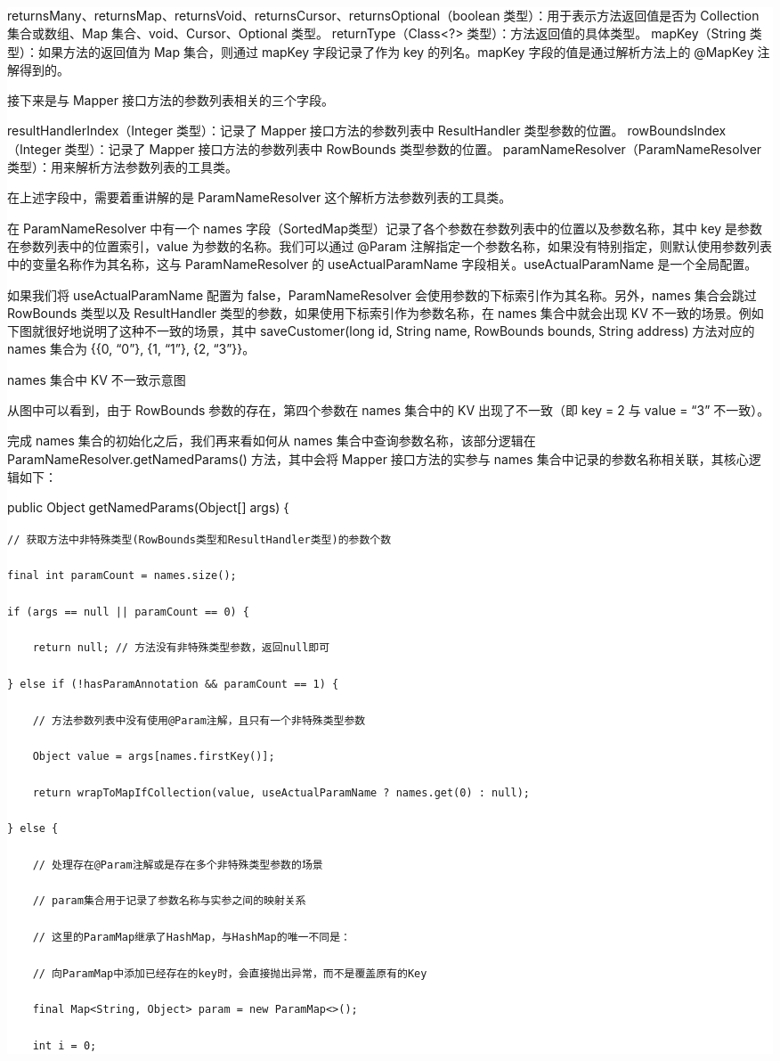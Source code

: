 
returnsMany、returnsMap、returnsVoid、returnsCursor、returnsOptional（boolean 类型）：用于表示方法返回值是否为 Collection 集合或数组、Map 集合、void、Cursor、Optional 类型。
returnType（Class<?> 类型）：方法返回值的具体类型。
mapKey（String 类型）：如果方法的返回值为 Map 集合，则通过 mapKey 字段记录了作为 key 的列名。mapKey 字段的值是通过解析方法上的 @MapKey 注解得到的。


接下来是与 Mapper 接口方法的参数列表相关的三个字段。


resultHandlerIndex（Integer 类型）：记录了 Mapper 接口方法的参数列表中 ResultHandler 类型参数的位置。
rowBoundsIndex（Integer 类型）：记录了 Mapper 接口方法的参数列表中 RowBounds 类型参数的位置。
paramNameResolver（ParamNameResolver 类型）：用来解析方法参数列表的工具类。


在上述字段中，需要着重讲解的是 ParamNameResolver 这个解析方法参数列表的工具类。

在 ParamNameResolver 中有一个 names 字段（SortedMap类型）记录了各个参数在参数列表中的位置以及参数名称，其中 key 是参数在参数列表中的位置索引，value 为参数的名称。我们可以通过 @Param 注解指定一个参数名称，如果没有特别指定，则默认使用参数列表中的变量名称作为其名称，这与 ParamNameResolver 的 useActualParamName 字段相关。useActualParamName 是一个全局配置。

如果我们将 useActualParamName 配置为 false，ParamNameResolver 会使用参数的下标索引作为其名称。另外，names 集合会跳过 RowBounds 类型以及 ResultHandler 类型的参数，如果使用下标索引作为参数名称，在 names 集合中就会出现 KV 不一致的场景。例如下图就很好地说明了这种不一致的场景，其中 saveCustomer(long id, String name, RowBounds bounds, String address) 方法对应的 names 集合为 {{0, “0”}, {1, “1”}, {2, “3”}}。



names 集合中 KV 不一致示意图

从图中可以看到，由于 RowBounds 参数的存在，第四个参数在 names 集合中的 KV 出现了不一致（即 key = 2 与 value = “3” 不一致）。

完成 names 集合的初始化之后，我们再来看如何从 names 集合中查询参数名称，该部分逻辑在 ParamNameResolver.getNamedParams() 方法，其中会将 Mapper 接口方法的实参与 names 集合中记录的参数名称相关联，其核心逻辑如下：

public Object getNamedParams(Object[] args) {

    // 获取方法中非特殊类型(RowBounds类型和ResultHandler类型)的参数个数

    final int paramCount = names.size();

    if (args == null || paramCount == 0) {

        return null; // 方法没有非特殊类型参数，返回null即可

    } else if (!hasParamAnnotation && paramCount == 1) {

        // 方法参数列表中没有使用@Param注解，且只有一个非特殊类型参数

        Object value = args[names.firstKey()];

        return wrapToMapIfCollection(value, useActualParamName ? names.get(0) : null);

    } else {

        // 处理存在@Param注解或是存在多个非特殊类型参数的场景

        // param集合用于记录了参数名称与实参之间的映射关系

        // 这里的ParamMap继承了HashMap，与HashMap的唯一不同是：

        // 向ParamMap中添加已经存在的key时，会直接抛出异常，而不是覆盖原有的Key

        final Map<String, Object> param = new ParamMap<>();

        int i = 0;
